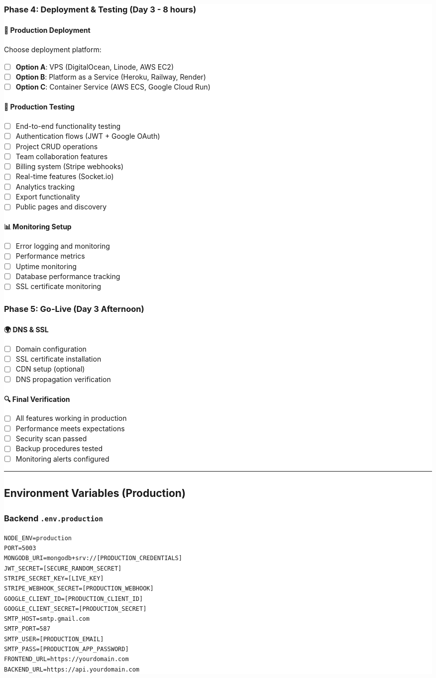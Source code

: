 ### Phase 4: Deployment & Testing (Day 3 - 8 hours)

#### 🚀 Production Deployment
Choose deployment platform:
- [ ] **Option A**: VPS (DigitalOcean, Linode, AWS EC2)
- [ ] **Option B**: Platform as a Service (Heroku, Railway, Render)
- [ ] **Option C**: Container Service (AWS ECS, Google Cloud Run)

#### 🧪 Production Testing
- [ ] End-to-end functionality testing
- [ ] Authentication flows (JWT + Google OAuth)
- [ ] Project CRUD operations
- [ ] Team collaboration features
- [ ] Billing system (Stripe webhooks)
- [ ] Real-time features (Socket.io)
- [ ] Analytics tracking
- [ ] Export functionality
- [ ] Public pages and discovery

#### 📊 Monitoring Setup
- [ ] Error logging and monitoring
- [ ] Performance metrics
- [ ] Uptime monitoring
- [ ] Database performance tracking
- [ ] SSL certificate monitoring

### Phase 5: Go-Live (Day 3 Afternoon)

#### 🌍 DNS & SSL
- [ ] Domain configuration
- [ ] SSL certificate installation
- [ ] CDN setup (optional)
- [ ] DNS propagation verification

#### 🔍 Final Verification
- [ ] All features working in production
- [ ] Performance meets expectations
- [ ] Security scan passed
- [ ] Backup procedures tested
- [ ] Monitoring alerts configured

---

## Environment Variables (Production)

### Backend `.env.production`
```env
NODE_ENV=production
PORT=5003
MONGODB_URI=mongodb+srv://[PRODUCTION_CREDENTIALS]
JWT_SECRET=[SECURE_RANDOM_SECRET]
STRIPE_SECRET_KEY=[LIVE_KEY]
STRIPE_WEBHOOK_SECRET=[PRODUCTION_WEBHOOK]
GOOGLE_CLIENT_ID=[PRODUCTION_CLIENT_ID]
GOOGLE_CLIENT_SECRET=[PRODUCTION_SECRET]
SMTP_HOST=smtp.gmail.com
SMTP_PORT=587
SMTP_USER=[PRODUCTION_EMAIL]
SMTP_PASS=[PRODUCTION_APP_PASSWORD]
FRONTEND_URL=https://yourdomain.com
BACKEND_URL=https://api.yourdomain.com
```
